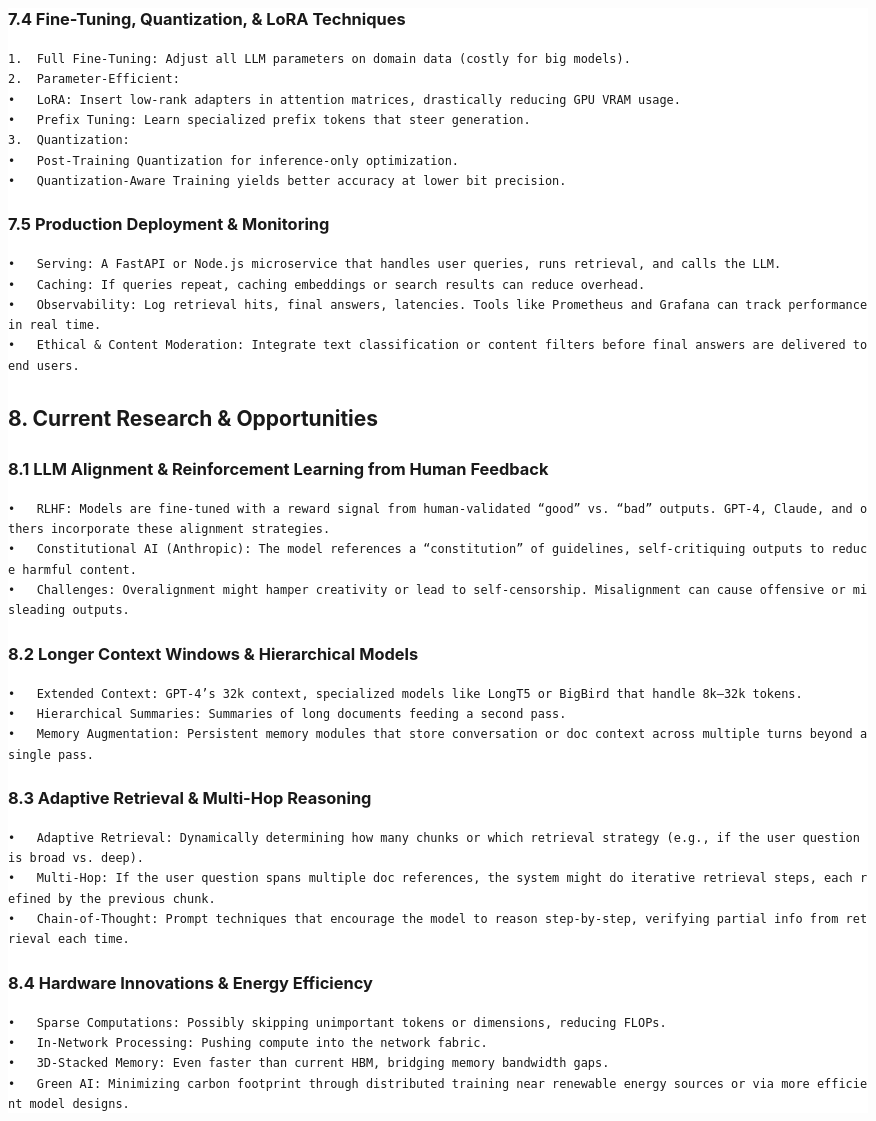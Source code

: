 ### **7.4 Fine-Tuning, Quantization, & LoRA Techniques**
	1.	Full Fine-Tuning: Adjust all LLM parameters on domain data (costly for big models).
	2.	Parameter-Efficient:
	•	LoRA: Insert low-rank adapters in attention matrices, drastically reducing GPU VRAM usage.
	•	Prefix Tuning: Learn specialized prefix tokens that steer generation.
	3.	Quantization:
	•	Post-Training Quantization for inference-only optimization.
	•	Quantization-Aware Training yields better accuracy at lower bit precision.

### 7.5 Production Deployment & Monitoring
	•	Serving: A FastAPI or Node.js microservice that handles user queries, runs retrieval, and calls the LLM.
	•	Caching: If queries repeat, caching embeddings or search results can reduce overhead.
	•	Observability: Log retrieval hits, final answers, latencies. Tools like Prometheus and Grafana can track performance in real time.
	•	Ethical & Content Moderation: Integrate text classification or content filters before final answers are delivered to end users.

## 8. Current Research & Opportunities

### 8.1 LLM Alignment & Reinforcement Learning from Human Feedback
	•	RLHF: Models are fine-tuned with a reward signal from human-validated “good” vs. “bad” outputs. GPT-4, Claude, and others incorporate these alignment strategies.
	•	Constitutional AI (Anthropic): The model references a “constitution” of guidelines, self-critiquing outputs to reduce harmful content.
	•	Challenges: Overalignment might hamper creativity or lead to self-censorship. Misalignment can cause offensive or misleading outputs.

### 8.2 Longer Context Windows & Hierarchical Models
	•	Extended Context: GPT-4’s 32k context, specialized models like LongT5 or BigBird that handle 8k–32k tokens.
	•	Hierarchical Summaries: Summaries of long documents feeding a second pass.
	•	Memory Augmentation: Persistent memory modules that store conversation or doc context across multiple turns beyond a single pass.

### 8.3 Adaptive Retrieval & Multi-Hop Reasoning
	•	Adaptive Retrieval: Dynamically determining how many chunks or which retrieval strategy (e.g., if the user question is broad vs. deep).
	•	Multi-Hop: If the user question spans multiple doc references, the system might do iterative retrieval steps, each refined by the previous chunk.
	•	Chain-of-Thought: Prompt techniques that encourage the model to reason step-by-step, verifying partial info from retrieval each time.

### 8.4 Hardware Innovations & Energy Efficiency
	•	Sparse Computations: Possibly skipping unimportant tokens or dimensions, reducing FLOPs.
	•	In-Network Processing: Pushing compute into the network fabric.
	•	3D-Stacked Memory: Even faster than current HBM, bridging memory bandwidth gaps.
	•	Green AI: Minimizing carbon footprint through distributed training near renewable energy sources or via more efficient model designs.
